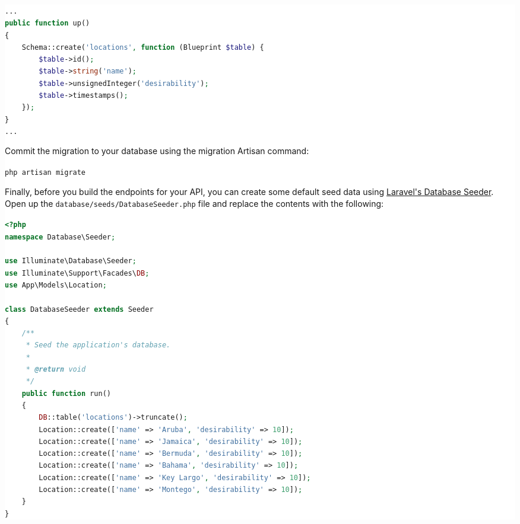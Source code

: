 ```php
...
public function up()
{
    Schema::create('locations', function (Blueprint $table) {
        $table->id();
        $table->string('name');
        $table->unsignedInteger('desirability');
        $table->timestamps();
    });
}
...
```


Commit the migration to your database using the migration Artisan command:


```bash
php artisan migrate
```


Finally, before you build the endpoints for your API, you can create some default seed data using [Laravel's Database Seeder](https://laravel.com/docs/8.x/seeding). Open up the `database/seeds/DatabaseSeeder.php` file and replace the contents with the following:


```php
<?php
namespace Database\Seeder;

use Illuminate\Database\Seeder;
use Illuminate\Support\Facades\DB;
use App\Models\Location;

class DatabaseSeeder extends Seeder
{
    /**
     * Seed the application's database.
     *
     * @return void
     */
    public function run()
    {
        DB::table('locations')->truncate();
        Location::create(['name' => 'Aruba', 'desirability' => 10]);
        Location::create(['name' => 'Jamaica', 'desirability' => 10]);
        Location::create(['name' => 'Bermuda', 'desirability' => 10]);
        Location::create(['name' => 'Bahama', 'desirability' => 10]);
        Location::create(['name' => 'Key Largo', 'desirability' => 10]);
        Location::create(['name' => 'Montego', 'desirability' => 10]);
    }
}
```
